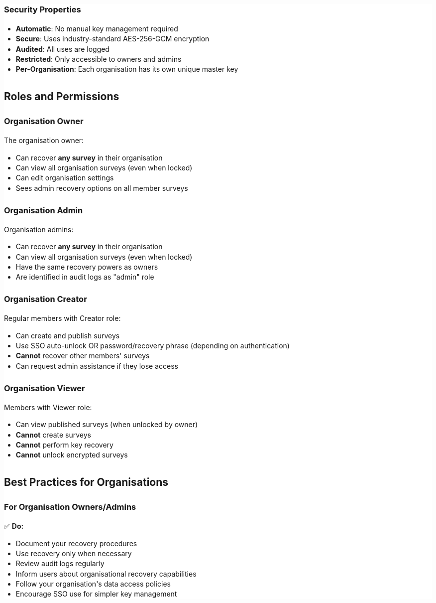 ### Security Properties

- **Automatic**: No manual key management required
- **Secure**: Uses industry-standard AES-256-GCM encryption
- **Audited**: All uses are logged
- **Restricted**: Only accessible to owners and admins
- **Per-Organisation**: Each organisation has its own unique master key

## Roles and Permissions

### Organisation Owner

The organisation owner:

- Can recover **any survey** in their organisation
- Can view all organisation surveys (even when locked)
- Can edit organisation settings
- Sees admin recovery options on all member surveys

### Organisation Admin

Organisation admins:

- Can recover **any survey** in their organisation
- Can view all organisation surveys (even when locked)
- Have the same recovery powers as owners
- Are identified in audit logs as "admin" role

### Organisation Creator

Regular members with Creator role:

- Can create and publish surveys
- Use SSO auto-unlock OR password/recovery phrase (depending on authentication)
- **Cannot** recover other members' surveys
- Can request admin assistance if they lose access

### Organisation Viewer

Members with Viewer role:

- Can view published surveys (when unlocked by owner)
- **Cannot** create surveys
- **Cannot** perform key recovery
- **Cannot** unlock encrypted surveys

## Best Practices for Organisations

### For Organisation Owners/Admins

✅ **Do:**

- Document your recovery procedures
- Use recovery only when necessary
- Review audit logs regularly
- Inform users about organisational recovery capabilities
- Follow your organisation's data access policies
- Encourage SSO use for simpler key management

